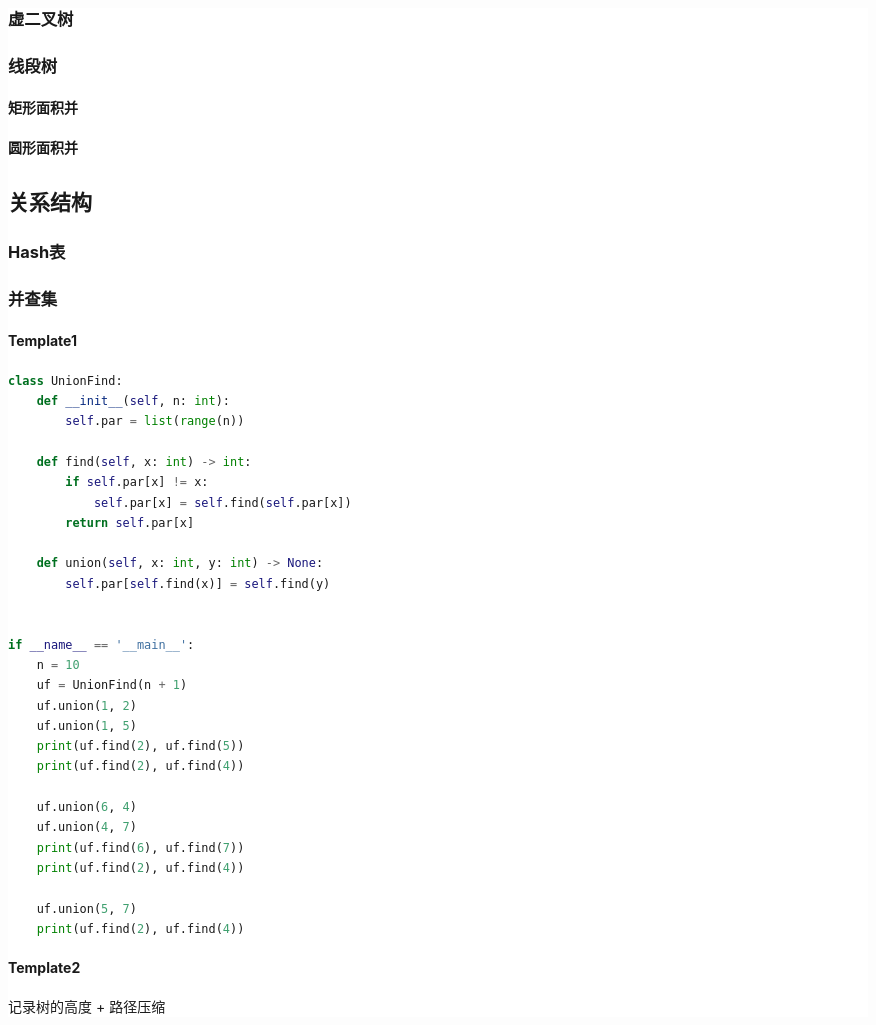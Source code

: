 ### 虚二叉树

### 线段树

#### 矩形面积并

#### 圆形面积并

## 关系结构

### Hash表

### 并查集

#### Template1

```python
class UnionFind:
    def __init__(self, n: int):
        self.par = list(range(n))

    def find(self, x: int) -> int:
        if self.par[x] != x:
            self.par[x] = self.find(self.par[x])
        return self.par[x]

    def union(self, x: int, y: int) -> None:
        self.par[self.find(x)] = self.find(y)


if __name__ == '__main__':
    n = 10
    uf = UnionFind(n + 1)
    uf.union(1, 2)
    uf.union(1, 5)
    print(uf.find(2), uf.find(5))
    print(uf.find(2), uf.find(4))

    uf.union(6, 4)
    uf.union(4, 7)
    print(uf.find(6), uf.find(7))
    print(uf.find(2), uf.find(4))

    uf.union(5, 7)
    print(uf.find(2), uf.find(4))
```

#### Template2

记录树的高度 + 路径压缩
